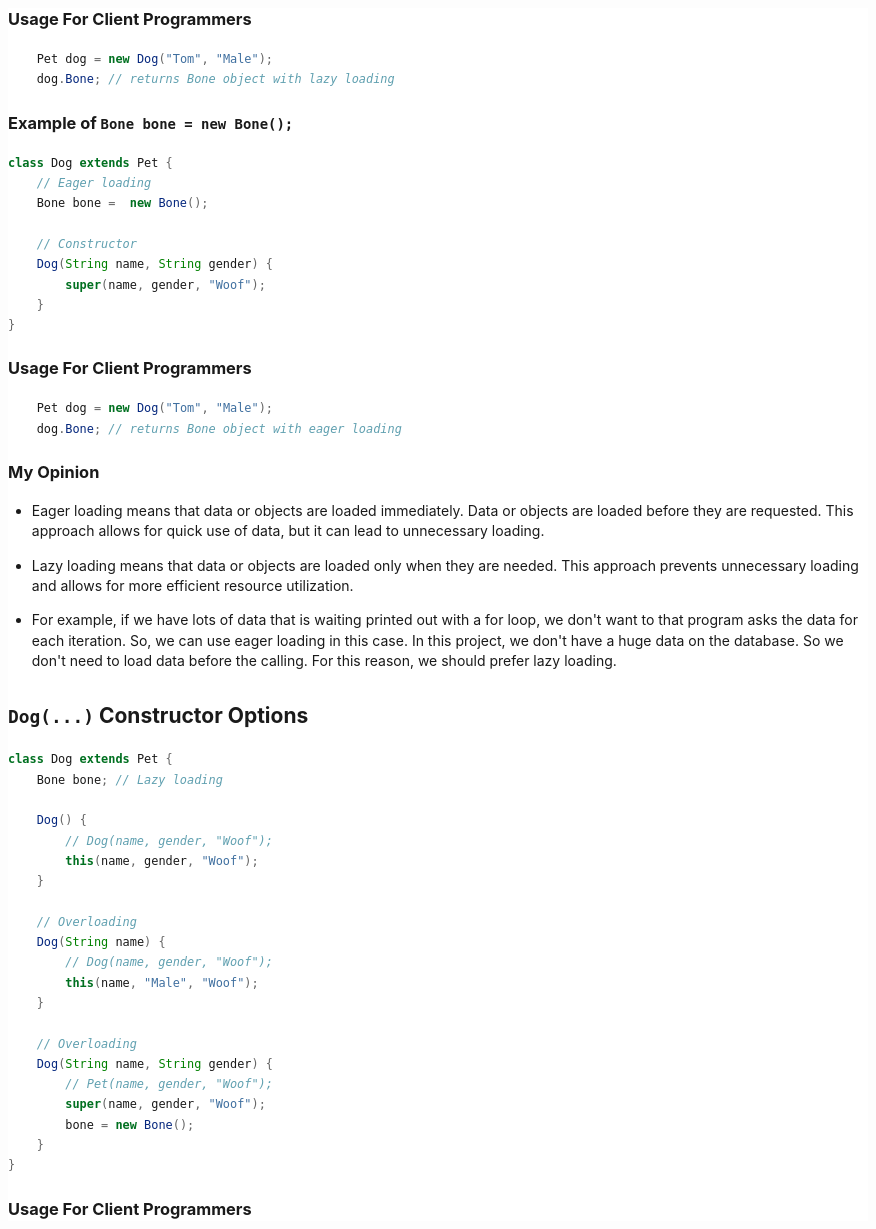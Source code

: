 
### Usage For Client Programmers
```java
    Pet dog = new Dog("Tom", "Male");
    dog.Bone; // returns Bone object with lazy loading 
```

### Example of `Bone bone = new Bone(); `
```java
class Dog extends Pet {
    // Eager loading
    Bone bone =  new Bone();

    // Constructor
    Dog(String name, String gender) {
        super(name, gender, "Woof");
    }
}
```

### Usage For Client Programmers
```java
    Pet dog = new Dog("Tom", "Male");
    dog.Bone; // returns Bone object with eager loading 
```

### My Opinion
* Eager loading means that data or objects are loaded immediately. Data or objects are loaded before they are requested. This approach allows for quick use of data, but it can lead to unnecessary loading.

* Lazy loading means that data or objects are loaded only when they are needed. This approach prevents unnecessary loading and allows for more efficient resource utilization.

* For example, if we have lots of data that is waiting printed out with a for loop, we don't want to that program asks the data for each iteration. So, we can use eager loading in this case. In this project, we don't have a huge data on the database. So we don't need to load data before the calling. For this reason, we should prefer lazy loading.

##  `Dog(...)` Constructor Options
```java
class Dog extends Pet {
    Bone bone; // Lazy loading

    Dog() {
        // Dog(name, gender, "Woof");
        this(name, gender, "Woof");
    }

    // Overloading
    Dog(String name) {
        // Dog(name, gender, "Woof");
        this(name, "Male", "Woof");
    }

    // Overloading
    Dog(String name, String gender) {
        // Pet(name, gender, "Woof");
        super(name, gender, "Woof");
        bone = new Bone();
    }
}
```
### Usage For Client Programmers